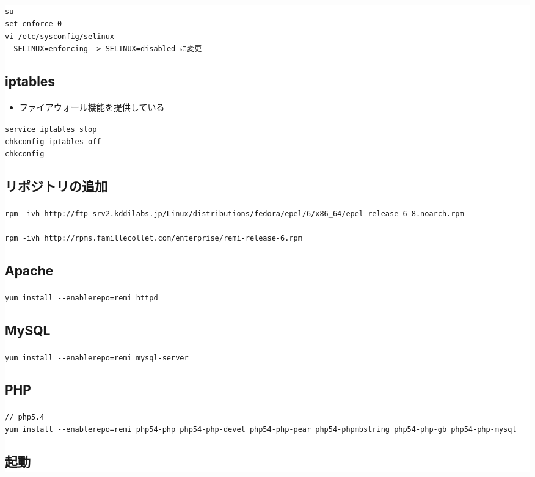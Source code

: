 ```
su
set enforce 0
vi /etc/sysconfig/selinux
  SELINUX=enforcing -> SELINUX=disabled に変更
```



## iptables

* ファイアウォール機能を提供している

```
service iptables stop
chkconfig iptables off
chkconfig
```



## リポジトリの追加

```
rpm -ivh http://ftp-srv2.kddilabs.jp/Linux/distributions/fedora/epel/6/x86_64/epel-release-6-8.noarch.rpm

rpm -ivh http://rpms.famillecollet.com/enterprise/remi-release-6.rpm
```



## Apache

```
yum install --enablerepo=remi httpd
```



## MySQL

```
yum install --enablerepo=remi mysql-server
```



## PHP

```
// php5.4
yum install --enablerepo=remi php54-php php54-php-devel php54-php-pear php54-phpmbstring php54-php-gb php54-php-mysql
```



## 起動
